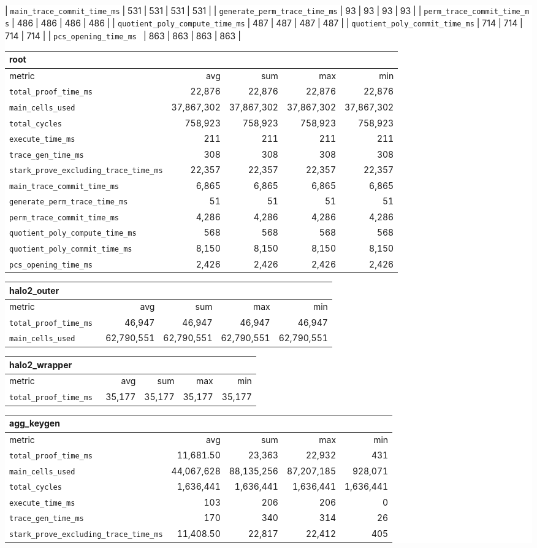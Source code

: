 | `main_trace_commit_time_ms` |  531 |  531 |  531 |  531 |
| `generate_perm_trace_time_ms` |  93 |  93 |  93 |  93 |
| `perm_trace_commit_time_ms` |  486 |  486 |  486 |  486 |
| `quotient_poly_compute_time_ms` |  487 |  487 |  487 |  487 |
| `quotient_poly_commit_time_ms` |  714 |  714 |  714 |  714 |
| `pcs_opening_time_ms ` |  863 |  863 |  863 |  863 |

| root |||||
|:---|---:|---:|---:|---:|
|metric|avg|sum|max|min|
| `total_proof_time_ms ` |  22,876 |  22,876 |  22,876 |  22,876 |
| `main_cells_used     ` |  37,867,302 |  37,867,302 |  37,867,302 |  37,867,302 |
| `total_cycles        ` |  758,923 |  758,923 |  758,923 |  758,923 |
| `execute_time_ms     ` |  211 |  211 |  211 |  211 |
| `trace_gen_time_ms   ` |  308 |  308 |  308 |  308 |
| `stark_prove_excluding_trace_time_ms` |  22,357 |  22,357 |  22,357 |  22,357 |
| `main_trace_commit_time_ms` |  6,865 |  6,865 |  6,865 |  6,865 |
| `generate_perm_trace_time_ms` |  51 |  51 |  51 |  51 |
| `perm_trace_commit_time_ms` |  4,286 |  4,286 |  4,286 |  4,286 |
| `quotient_poly_compute_time_ms` |  568 |  568 |  568 |  568 |
| `quotient_poly_commit_time_ms` |  8,150 |  8,150 |  8,150 |  8,150 |
| `pcs_opening_time_ms ` |  2,426 |  2,426 |  2,426 |  2,426 |

| halo2_outer |||||
|:---|---:|---:|---:|---:|
|metric|avg|sum|max|min|
| `total_proof_time_ms ` |  46,947 |  46,947 |  46,947 |  46,947 |
| `main_cells_used     ` |  62,790,551 |  62,790,551 |  62,790,551 |  62,790,551 |

| halo2_wrapper |||||
|:---|---:|---:|---:|---:|
|metric|avg|sum|max|min|
| `total_proof_time_ms ` |  35,177 |  35,177 |  35,177 |  35,177 |

| agg_keygen |||||
|:---|---:|---:|---:|---:|
|metric|avg|sum|max|min|
| `total_proof_time_ms ` |  11,681.50 |  23,363 |  22,932 |  431 |
| `main_cells_used     ` |  44,067,628 |  88,135,256 |  87,207,185 |  928,071 |
| `total_cycles        ` |  1,636,441 |  1,636,441 |  1,636,441 |  1,636,441 |
| `execute_time_ms     ` |  103 |  206 |  206 |  0 |
| `trace_gen_time_ms   ` |  170 |  340 |  314 |  26 |
| `stark_prove_excluding_trace_time_ms` |  11,408.50 |  22,817 |  22,412 |  405 |